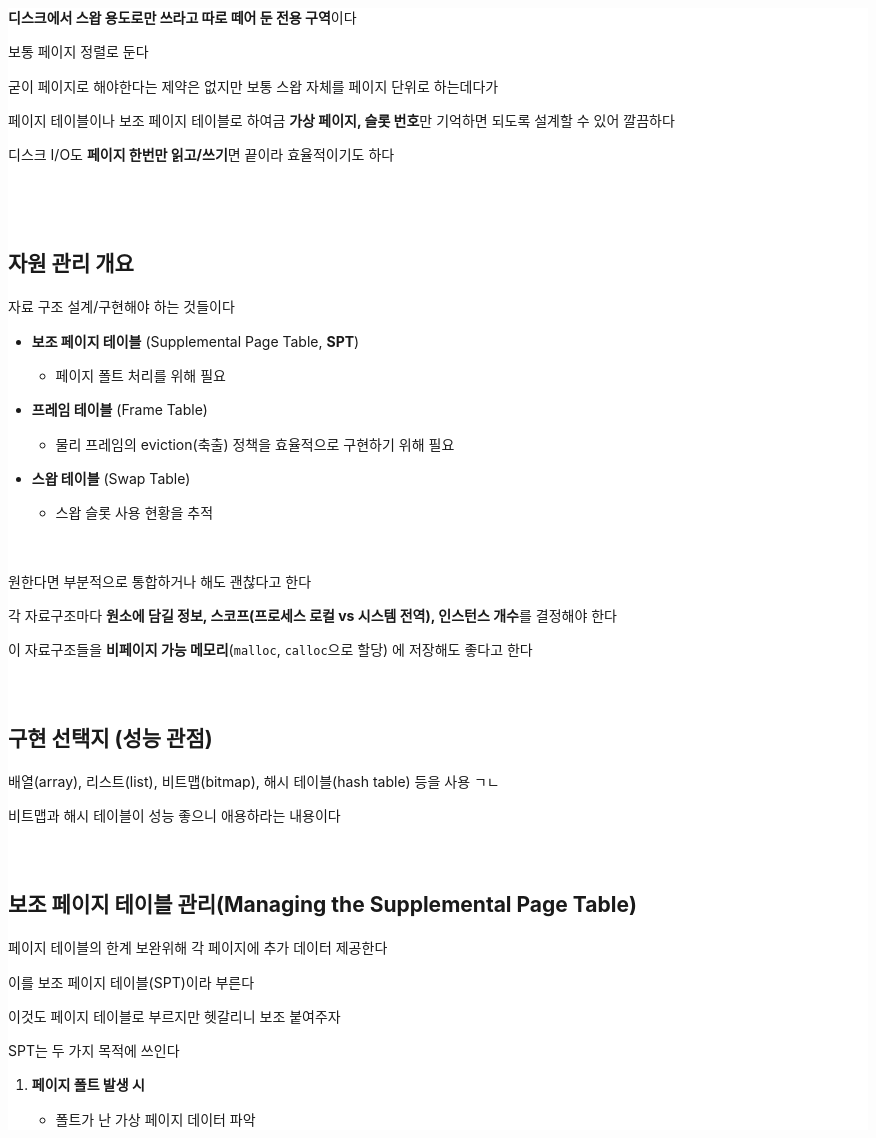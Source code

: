 **디스크에서 스왑 용도로만 쓰라고 따로 떼어 둔 전용 구역**이다

보통 페이지 정렬로 둔다

굳이 페이지로 해야한다는 제약은 없지만 보통 스왑 자체를 페이지 단위로 하는데다가

페이지 테이블이나 보조 페이지 테이블로 하여금 **가상 페이지, 슬롯 번호**만 기억하면 되도록 설계할 수 있어 깔끔하다

디스크 I/O도 **페이지 한번만 읽고/쓰기**면 끝이라 효율적이기도 하다

<br>
<br>

## 자원 관리 개요

자료 구조 설계/구현해야 하는 것들이다

- **보조 페이지 테이블** (Supplemental Page Table, **SPT**)

    - 페이지 폴트 처리를 위해 필요

- **프레임 테이블** (Frame Table)

    - 물리 프레임의 eviction(축출) 정책을 효율적으로 구현하기 위해 필요

- **스왑 테이블** (Swap Table)

    - 스왑 슬롯 사용 현황을 추적

<br>

원한다면 부분적으로 통합하거나 해도 괜찮다고 한다

각 자료구조마다 **원소에 담길 정보, 스코프(프로세스 로컬 vs 시스템 전역), 인스턴스 개수**를 결정해야 한다

이 자료구조들을 **비페이지 가능 메모리**(`malloc`, `calloc`으로 할당) 에 저장해도 좋다고 한다

<br>

## 구현 선택지 (성능 관점)

배열(array), 리스트(list), 비트맵(bitmap), 해시 테이블(hash table) 등을 사용 ㄱㄴ

비트맵과 해시 테이블이 성능 좋으니 애용하라는 내용이다

<br>

## 보조 페이지 테이블 관리(Managing the Supplemental Page Table)

페이지 테이블의 한계 보완위해 각 페이지에 추가 데이터 제공한다

이를 보조 페이지 테이블(SPT)이라 부른다

이것도 페이지 테이블로 부르지만 헷갈리니 보조 붙여주자

SPT는 두 가지 목적에 쓰인다

1. **페이지 폴트 발생 시**

    - 폴트가 난 가상 페이지 데이터 파악
